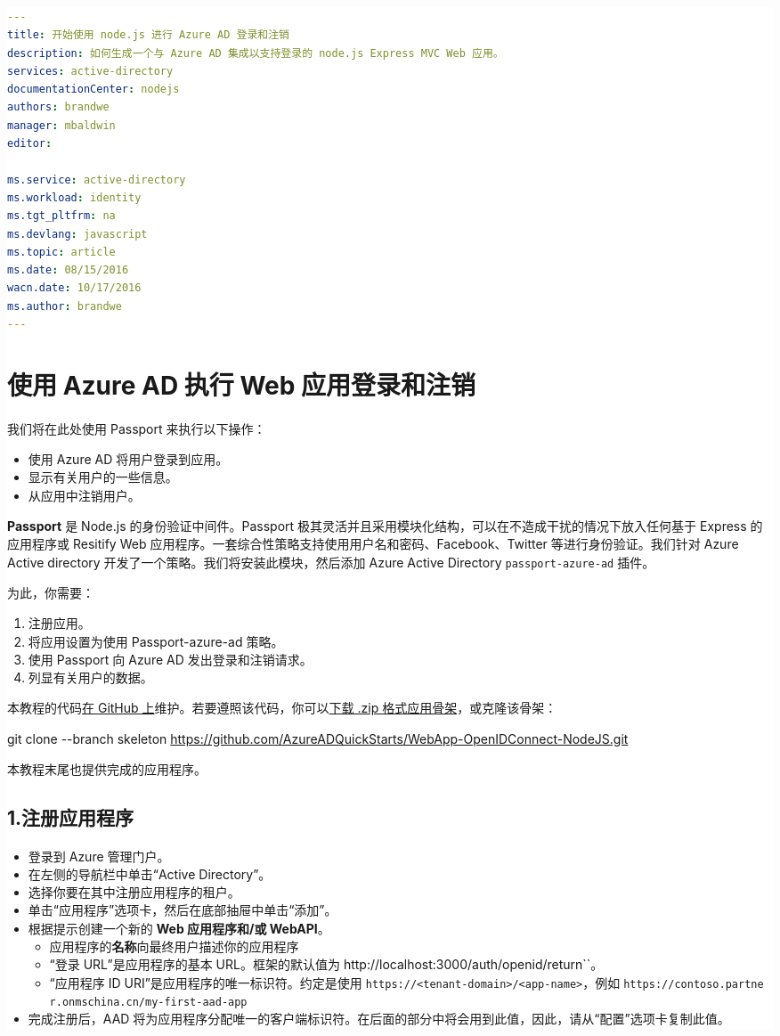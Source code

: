 ```yaml
---
title: 开始使用 node.js 进行 Azure AD 登录和注销
description: 如何生成一个与 Azure AD 集成以支持登录的 node.js Express MVC Web 应用。
services: active-directory
documentationCenter: nodejs
authors: brandwe
manager: mbaldwin
editor: 

ms.service: active-directory
ms.workload: identity
ms.tgt_pltfrm: na
ms.devlang: javascript
ms.topic: article
ms.date: 08/15/2016
wacn.date: 10/17/2016
ms.author: brandwe
---
```


# 使用 Azure AD 执行 Web 应用登录和注销

我们将在此处使用 Passport 来执行以下操作：

- 使用 Azure AD 将用户登录到应用。
- 显示有关用户的一些信息。
- 从应用中注销用户。

**Passport** 是 Node.js 的身份验证中间件。Passport 极其灵活并且采用模块化结构，可以在不造成干扰的情况下放入任何基于 Express 的应用程序或 Resitify Web 应用程序。一套综合性策略支持使用用户名和密码、Facebook、Twitter 等进行身份验证。我们针对 Azure Active directory 开发了一个策略。我们将安装此模块，然后添加 Azure Active Directory `passport-azure-ad` 插件。

为此，你需要：

1. 注册应用。
2. 将应用设置为使用 Passport-azure-ad 策略。
3. 使用 Passport 向 Azure AD 发出登录和注销请求。
4. 列显有关用户的数据。

本教程的代码[在 GitHub 上](https://github.com/AzureADQuickStarts/WebApp-OpenIDConnect-NodeJS)维护。若要遵照该代码，你可以[下载 .zip 格式应用骨架](https://github.com/AzureADQuickStarts/WebApp-OpenIDConnect-NodeJS/archive/skeleton.zip)，或克隆该骨架：

git clone --branch skeleton https://github.com/AzureADQuickStarts/WebApp-OpenIDConnect-NodeJS.git

本教程末尾也提供完成的应用程序。

## 1\.注册应用程序
- 登录到 Azure 管理门户。
- 在左侧的导航栏中单击“Active Directory”。
- 选择你要在其中注册应用程序的租户。
- 单击“应用程序”选项卡，然后在底部抽屉中单击“添加”。
- 根据提示创建一个新的 **Web 应用程序和/或 WebAPI**。
    - 应用程序的**名称**向最终用户描述你的应用程序
    -	“登录 URL”是应用程序的基本 URL。框架的默认值为 http://localhost:3000/auth/openid/return``。
    - “应用程序 ID URI”是应用程序的唯一标识符。约定是使用 `https://<tenant-domain>/<app-name>`，例如 `https://contoso.partner.onmschina.cn/my-first-aad-app`
- 完成注册后，AAD 将为应用程序分配唯一的客户端标识符。在后面的部分中将会用到此值，因此，请从“配置”选项卡复制此值。
